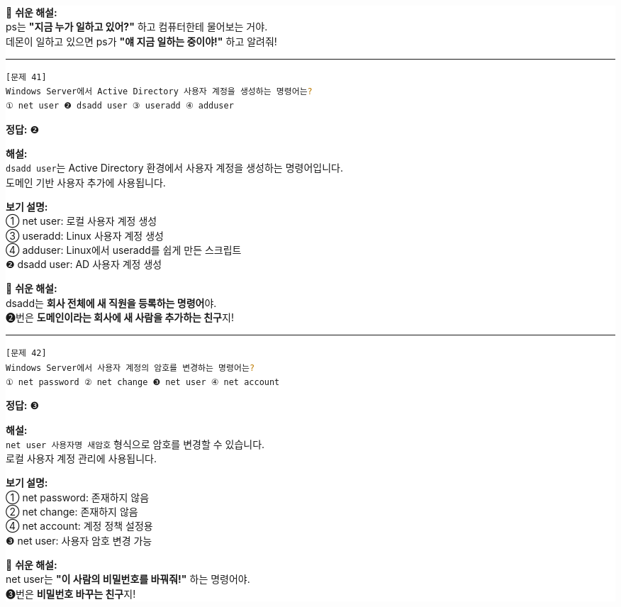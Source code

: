 🧸 **쉬운 해설:**  
ps는 **"지금 누가 일하고 있어?"** 하고 컴퓨터한테 물어보는 거야.  
데몬이 일하고 있으면 ps가 **"얘 지금 일하는 중이야!"** 하고 알려줘!

 




---


```bash
[문제 41]
Windows Server에서 Active Directory 사용자 계정을 생성하는 명령어는?
① net user ❷ dsadd user ③ useradd ④ adduser
```

**정답:** ❷

**해설:**  
`dsadd user`는 Active Directory 환경에서 사용자 계정을 생성하는 명령어입니다.  
도메인 기반 사용자 추가에 사용됩니다.

**보기 설명:**  
① net user: 로컬 사용자 계정 생성  
③ useradd: Linux 사용자 계정 생성  
④ adduser: Linux에서 useradd를 쉽게 만든 스크립트  
❷ dsadd user: AD 사용자 계정 생성

🧸 **쉬운 해설:**  
dsadd는 **회사 전체에 새 직원을 등록하는 명령어**야.  
❷번은 **도메인이라는 회사에 새 사람을 추가하는 친구**지!




---


```bash
[문제 42]
Windows Server에서 사용자 계정의 암호를 변경하는 명령어는?
① net password ② net change ❸ net user ④ net account
```

**정답:** ❸

**해설:**  
`net user 사용자명 새암호` 형식으로 암호를 변경할 수 있습니다.  
로컬 사용자 계정 관리에 사용됩니다.

**보기 설명:**  
① net password: 존재하지 않음  
② net change: 존재하지 않음  
④ net account: 계정 정책 설정용  
❸ net user: 사용자 암호 변경 가능

🧸 **쉬운 해설:**  
net user는 **"이 사람의 비밀번호를 바꿔줘!"** 하는 명령어야.  
❸번은 **비밀번호 바꾸는 친구**지!
